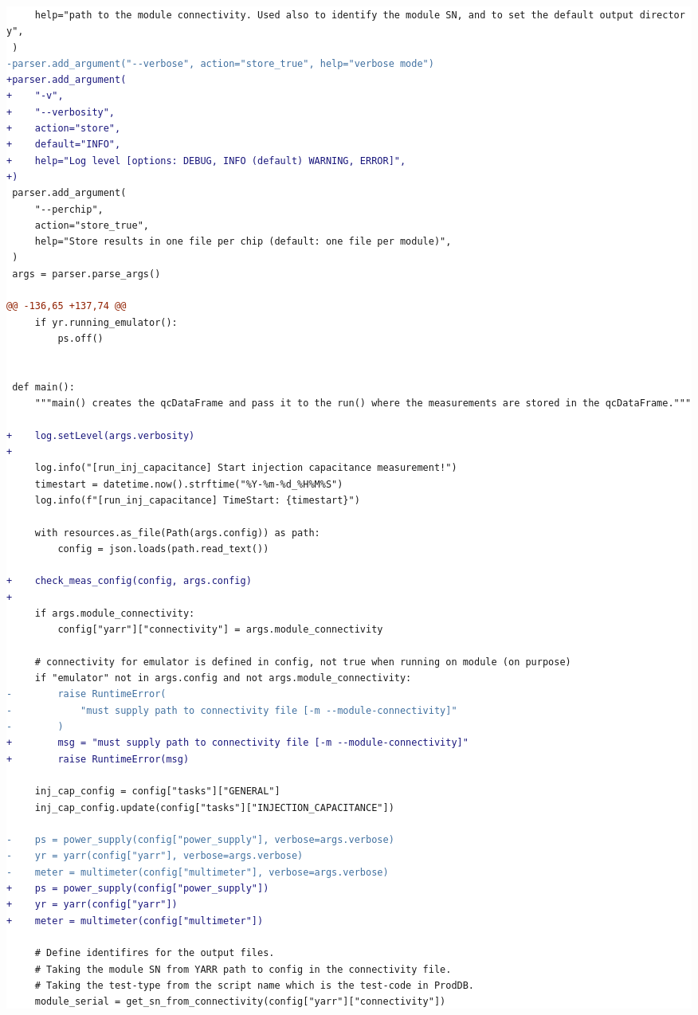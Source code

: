 ```diff
     help="path to the module connectivity. Used also to identify the module SN, and to set the default output directory",
 )
-parser.add_argument("--verbose", action="store_true", help="verbose mode")
+parser.add_argument(
+    "-v",
+    "--verbosity",
+    action="store",
+    default="INFO",
+    help="Log level [options: DEBUG, INFO (default) WARNING, ERROR]",
+)
 parser.add_argument(
     "--perchip",
     action="store_true",
     help="Store results in one file per chip (default: one file per module)",
 )
 args = parser.parse_args()
 
@@ -136,65 +137,74 @@
     if yr.running_emulator():
         ps.off()
 
 
 def main():
     """main() creates the qcDataFrame and pass it to the run() where the measurements are stored in the qcDataFrame."""
 
+    log.setLevel(args.verbosity)
+
     log.info("[run_inj_capacitance] Start injection capacitance measurement!")
     timestart = datetime.now().strftime("%Y-%m-%d_%H%M%S")
     log.info(f"[run_inj_capacitance] TimeStart: {timestart}")
 
     with resources.as_file(Path(args.config)) as path:
         config = json.loads(path.read_text())
 
+    check_meas_config(config, args.config)
+
     if args.module_connectivity:
         config["yarr"]["connectivity"] = args.module_connectivity
 
     # connectivity for emulator is defined in config, not true when running on module (on purpose)
     if "emulator" not in args.config and not args.module_connectivity:
-        raise RuntimeError(
-            "must supply path to connectivity file [-m --module-connectivity]"
-        )
+        msg = "must supply path to connectivity file [-m --module-connectivity]"
+        raise RuntimeError(msg)
 
     inj_cap_config = config["tasks"]["GENERAL"]
     inj_cap_config.update(config["tasks"]["INJECTION_CAPACITANCE"])
 
-    ps = power_supply(config["power_supply"], verbose=args.verbose)
-    yr = yarr(config["yarr"], verbose=args.verbose)
-    meter = multimeter(config["multimeter"], verbose=args.verbose)
+    ps = power_supply(config["power_supply"])
+    yr = yarr(config["yarr"])
+    meter = multimeter(config["multimeter"])
 
     # Define identifires for the output files.
     # Taking the module SN from YARR path to config in the connectivity file.
     # Taking the test-type from the script name which is the test-code in ProdDB.
     module_serial = get_sn_from_connectivity(config["yarr"]["connectivity"])
```